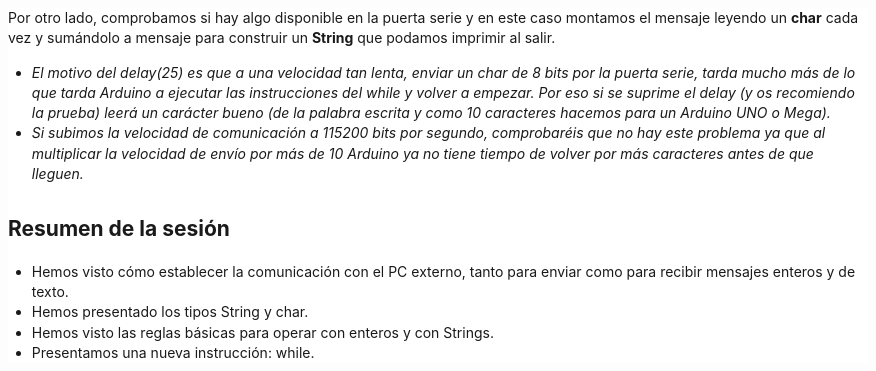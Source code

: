 Por otro lado, comprobamos si hay algo disponible en la puerta serie y en este caso montamos el mensaje leyendo un **char** cada vez y sumándolo a mensaje para construir un **String** que podamos imprimir al salir.

- _El motivo del delay(25) es que a una velocidad tan lenta, enviar un char de 8 bits por la puerta serie, tarda mucho más de lo que tarda Arduino a ejecutar las instrucciones del while y volver a empezar. Por eso si se suprime el delay (y os recomiendo la prueba) leerá un carácter bueno (de la palabra escrita y como 10 caracteres hacemos para un Arduino UNO o Mega)._
- _Si subimos la velocidad de comunicación a 115200 bits por segundo, comprobaréis que no hay este problema ya que al multiplicar la velocidad de envío por más de 10 Arduino ya no tiene tiempo de volver por más caracteres antes de que lleguen._

## Resumen de la sesión

- Hemos visto cómo establecer la comunicación con el PC externo, tanto para enviar como para recibir mensajes enteros y de texto.
- Hemos presentado los tipos String y char.
- Hemos visto las reglas básicas para operar con enteros y con Strings.
- Presentamos una nueva instrucción: while.
